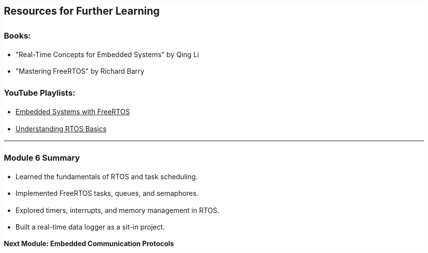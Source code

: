 ## **Resources for Further Learning**

### **Books:**

- "Real-Time Concepts for Embedded Systems" by Qing Li
    
- "Mastering FreeRTOS" by Richard Barry
    

### **YouTube Playlists:**

- [Embedded Systems with FreeRTOS](https://www.youtube.com/playlist?list=PLn8PRpmsu08pQBgjxYFXSsODEF3JQmm-y)
    
- [Understanding RTOS Basics](https://www.youtube.com/playlist?list=PLtRtbw8Pm63phP3Lfzz_DF_xTyzUjEUx9)
    

---

### **Module 6 Summary**

- Learned the fundamentals of RTOS and task scheduling.
    
- Implemented FreeRTOS tasks, queues, and semaphores.
    
- Explored timers, interrupts, and memory management in RTOS.
    
- Built a real-time data logger as a sit-in project.
    

**Next Module: Embedded Communication Protocols**